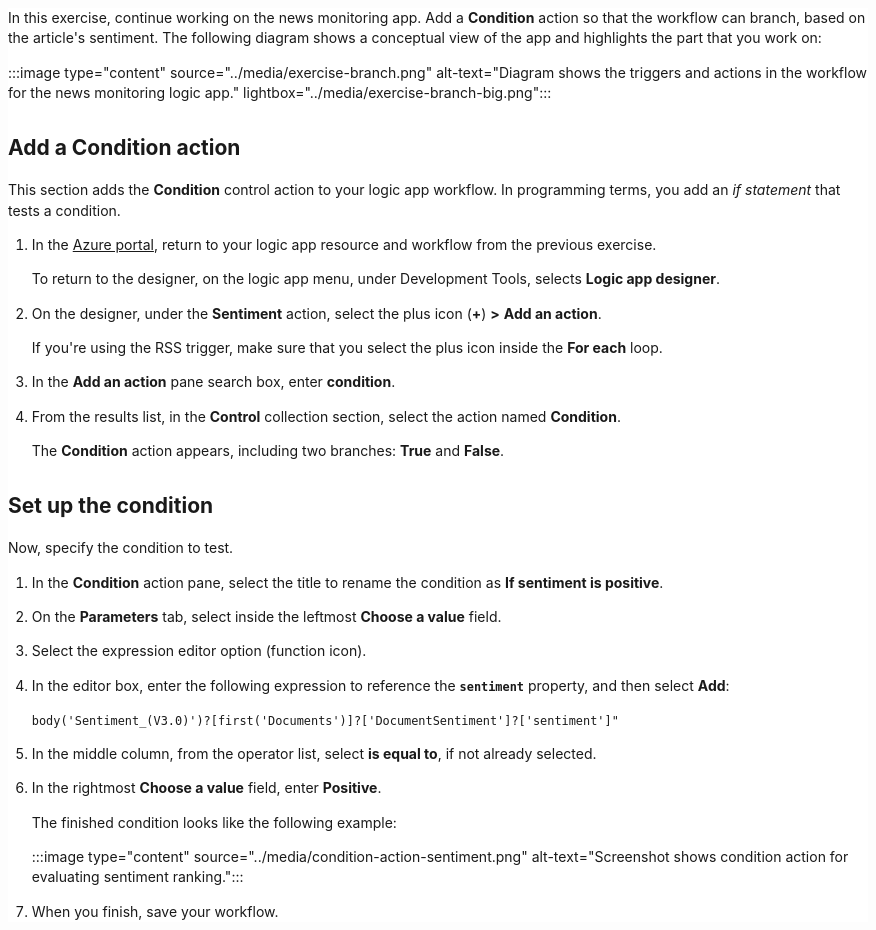 In this exercise, continue working on the news monitoring app. Add a **Condition** action so that the workflow can branch, based on the article's sentiment. The following diagram shows a conceptual view of the app and highlights the part that you work on:

:::image type="content" source="../media/exercise-branch.png" alt-text="Diagram shows the triggers and actions in the workflow for the news monitoring logic app." lightbox="../media/exercise-branch-big.png":::

## Add a **Condition** action

This section adds the **Condition** control action to your logic app workflow. In programming terms, you add an *if statement* that tests a condition.

1. In the [Azure portal](https://portal.azure.com), return to your logic app resource and workflow from the previous exercise.

   To return to the designer, on the logic app menu, under Development Tools, selects **Logic app designer**.

1. On the designer, under the **Sentiment** action, select the plus icon (**+**) **>** **Add an action**.

   If you're using the RSS trigger, make sure that you select the plus icon inside the **For each** loop.

1. In the **Add an action** pane search box, enter **condition**.

1. From the results list, in the **Control** collection section, select the action named **Condition**.

   The **Condition** action appears, including two branches: **True** and **False**.

## Set up the condition

Now, specify the condition to test.

1. In the **Condition** action pane, select the title to rename the condition as **If sentiment is positive**.

1. On the **Parameters** tab, select inside the leftmost **Choose a value** field.

1. Select the expression editor option (function icon).

1. In the editor box, enter the following expression to reference the **`sentiment`** property, and then select **Add**:

   `body('Sentiment_(V3.0)')?[first('Documents')]?['DocumentSentiment']?['sentiment']"`

1. In the middle column, from the operator list, select **is equal to**, if not already selected.

1. In the rightmost **Choose a value** field, enter **Positive**.

   The finished condition looks like the following example:

   :::image type="content" source="../media/condition-action-sentiment.png" alt-text="Screenshot shows condition action for evaluating sentiment ranking.":::

1. When you finish, save your workflow.
